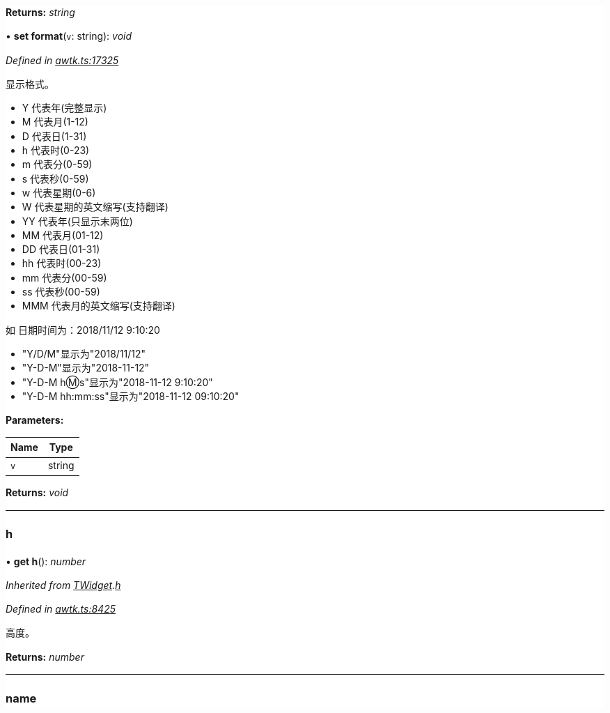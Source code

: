 **Returns:** *string*

• **set format**(`v`: string): *void*

*Defined in [awtk.ts:17325](https://github.com/zlgopen/awtk-binding/blob/066f953/tools/code_gen/js/output/awtk.ts#L17325)*

显示格式。

* Y 代表年(完整显示)
* M 代表月(1-12)
* D 代表日(1-31)
* h 代表时(0-23)
* m 代表分(0-59)
* s 代表秒(0-59)
* w 代表星期(0-6)
* W 代表星期的英文缩写(支持翻译)
* YY 代表年(只显示末两位)
* MM 代表月(01-12)
* DD 代表日(01-31)
* hh 代表时(00-23)
* mm 代表分(00-59)
* ss 代表秒(00-59)
* MMM 代表月的英文缩写(支持翻译)

如 日期时间为：2018/11/12 9:10:20
* "Y/D/M"显示为"2018/11/12"
* "Y-D-M"显示为"2018-11-12"
* "Y-D-M h:m:s"显示为"2018-11-12 9:10:20"
* "Y-D-M hh:mm:ss"显示为"2018-11-12 09:10:20"

**Parameters:**

Name | Type |
------ | ------ |
`v` | string |

**Returns:** *void*

___

###  h

• **get h**(): *number*

*Inherited from [TWidget](_awtk_.twidget.md).[h](_awtk_.twidget.md#h)*

*Defined in [awtk.ts:8425](https://github.com/zlgopen/awtk-binding/blob/066f953/tools/code_gen/js/output/awtk.ts#L8425)*

高度。

**Returns:** *number*

___

###  name
